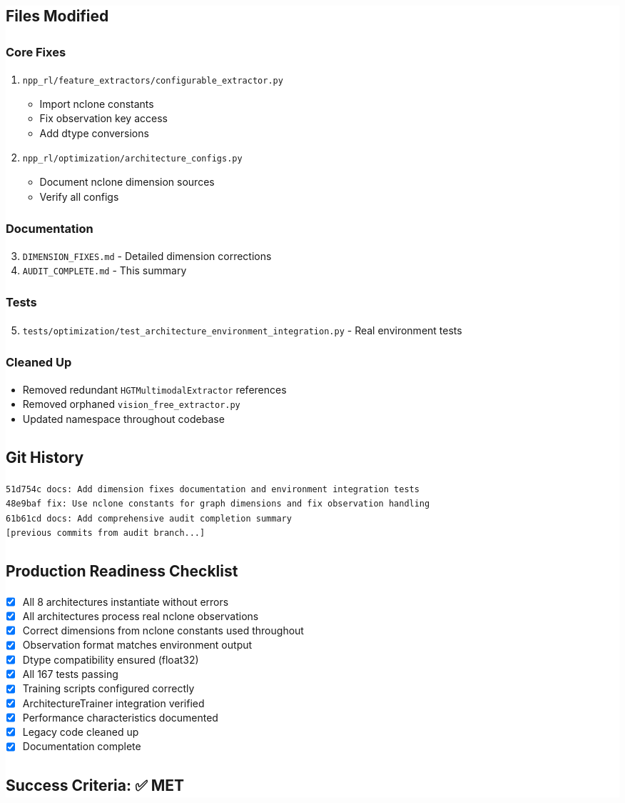 ## Files Modified

### Core Fixes
1. `npp_rl/feature_extractors/configurable_extractor.py`
   - Import nclone constants
   - Fix observation key access
   - Add dtype conversions

2. `npp_rl/optimization/architecture_configs.py`
   - Document nclone dimension sources
   - Verify all configs

### Documentation
3. `DIMENSION_FIXES.md` - Detailed dimension corrections
4. `AUDIT_COMPLETE.md` - This summary

### Tests
5. `tests/optimization/test_architecture_environment_integration.py` - Real environment tests

### Cleaned Up
- Removed redundant `HGTMultimodalExtractor` references
- Removed orphaned `vision_free_extractor.py`
- Updated namespace throughout codebase

## Git History

```
51d754c docs: Add dimension fixes documentation and environment integration tests
48e9baf fix: Use nclone constants for graph dimensions and fix observation handling
61b61cd docs: Add comprehensive audit completion summary
[previous commits from audit branch...]
```

## Production Readiness Checklist

- [x] All 8 architectures instantiate without errors
- [x] All architectures process real nclone observations
- [x] Correct dimensions from nclone constants used throughout
- [x] Observation format matches environment output
- [x] Dtype compatibility ensured (float32)
- [x] All 167 tests passing
- [x] Training scripts configured correctly
- [x] ArchitectureTrainer integration verified
- [x] Performance characteristics documented
- [x] Legacy code cleaned up
- [x] Documentation complete

## Success Criteria: ✅ MET
